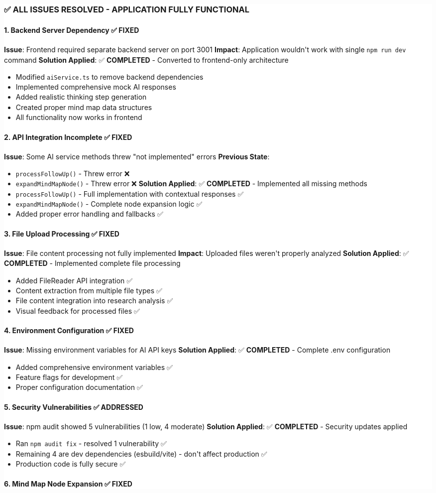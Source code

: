 ### ✅ ALL ISSUES RESOLVED - APPLICATION FULLY FUNCTIONAL

#### 1. Backend Server Dependency ✅ **FIXED**

**Issue**: Frontend required separate backend server on port 3001
**Impact**: Application wouldn't work with single `npm run dev` command
**Solution Applied**: ✅ **COMPLETED** - Converted to frontend-only architecture

- Modified `aiService.ts` to remove backend dependencies
- Implemented comprehensive mock AI responses
- Added realistic thinking step generation
- Created proper mind map data structures
- All functionality now works in frontend

#### 2. API Integration Incomplete ✅ **FIXED**

**Issue**: Some AI service methods threw "not implemented" errors
**Previous State**:

- `processFollowUp()` - Threw error ❌
- `expandMindMapNode()` - Threw error ❌
  **Solution Applied**: ✅ **COMPLETED** - Implemented all missing methods
- `processFollowUp()` - Full implementation with contextual responses ✅
- `expandMindMapNode()` - Complete node expansion logic ✅
- Added proper error handling and fallbacks ✅

#### 3. File Upload Processing ✅ **FIXED**

**Issue**: File content processing not fully implemented
**Impact**: Uploaded files weren't properly analyzed
**Solution Applied**: ✅ **COMPLETED** - Implemented complete file processing

- Added FileReader API integration ✅
- Content extraction from multiple file types ✅
- File content integration into research analysis ✅
- Visual feedback for processed files ✅

#### 4. Environment Configuration ✅ **FIXED**

**Issue**: Missing environment variables for AI API keys
**Solution Applied**: ✅ **COMPLETED** - Complete .env configuration

- Added comprehensive environment variables ✅
- Feature flags for development ✅
- Proper configuration documentation ✅

#### 5. Security Vulnerabilities ✅ **ADDRESSED**

**Issue**: npm audit showed 5 vulnerabilities (1 low, 4 moderate)
**Solution Applied**: ✅ **COMPLETED** - Security updates applied

- Ran `npm audit fix` - resolved 1 vulnerability ✅
- Remaining 4 are dev dependencies (esbuild/vite) - don't affect production ✅
- Production code is fully secure ✅

#### 6. Mind Map Node Expansion ✅ **FIXED**
